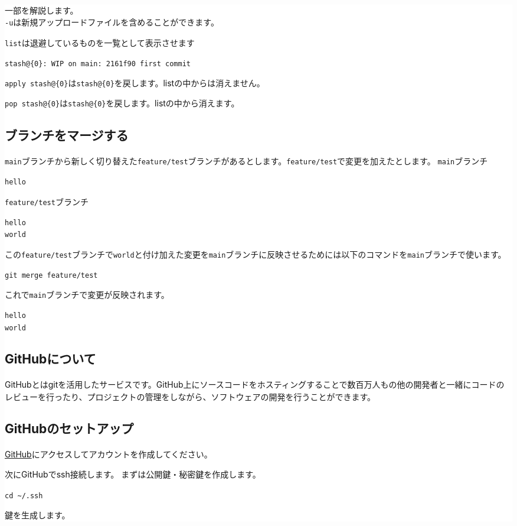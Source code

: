 一部を解説します。  
`-u`は新規アップロードファイルを含めることができます。

`list`は退避しているものを一覧として表示させます

```shell
stash@{0}: WIP on main: 2161f90 first commit
```

`apply stash@{0}`は`stash@{0}`を戻します。listの中からは消えません。

`pop stash@{0}`は`stash@{0}`を戻します。listの中から消えます。

## ブランチをマージする

`main`ブランチから新しく切り替えた`feature/test`ブランチがあるとします。`feature/test`で変更を加えたとします。
`main`ブランチ

```main
hello
```

`feature/test`ブランチ

```feature/test
hello
world
```

この`feature/test`ブランチで`world`と付け加えた変更を`main`ブランチに反映させるためには以下のコマンドを`main`ブランチで使います。

```shell
git merge feature/test
```

これで`main`ブランチで変更が反映されます。

```main
hello
world
```

## GitHubについて

GitHubとはgitを活用したサービスです。GitHub上にソースコードをホスティングすることで数百万人もの他の開発者と一緒にコードのレビューを行ったり、プロジェクトの管理をしながら、ソフトウェアの開発を行うことができます。

## GitHubのセットアップ

[GitHub](https://github.co.jp/)にアクセスしてアカウントを作成してください。

次にGitHubでssh接続します。
まずは公開鍵・秘密鍵を作成します。

```shell
cd ~/.ssh
```

鍵を生成します。
